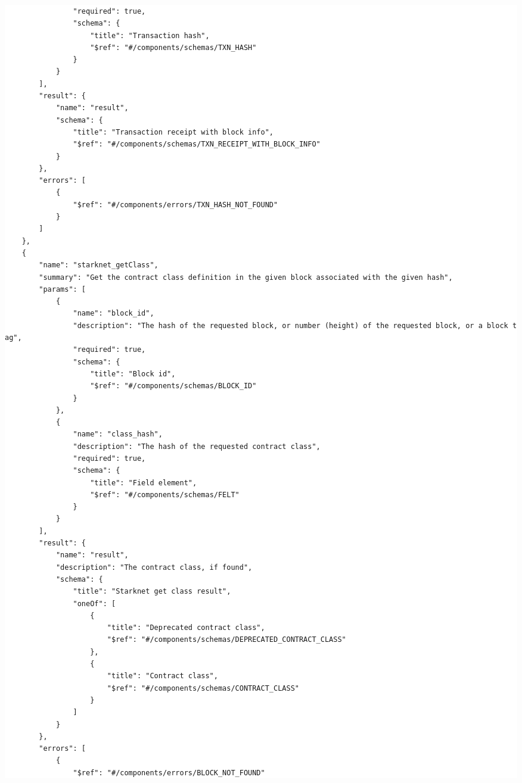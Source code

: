                     "required": true,
                    "schema": {
                        "title": "Transaction hash",
                        "$ref": "#/components/schemas/TXN_HASH"
                    }
                }
            ],
            "result": {
                "name": "result",
                "schema": {
                    "title": "Transaction receipt with block info",
                    "$ref": "#/components/schemas/TXN_RECEIPT_WITH_BLOCK_INFO"
                }
            },
            "errors": [
                {
                    "$ref": "#/components/errors/TXN_HASH_NOT_FOUND"
                }
            ]
        },
        {
            "name": "starknet_getClass",
            "summary": "Get the contract class definition in the given block associated with the given hash",
            "params": [
                {
                    "name": "block_id",
                    "description": "The hash of the requested block, or number (height) of the requested block, or a block tag",
                    "required": true,
                    "schema": {
                        "title": "Block id",
                        "$ref": "#/components/schemas/BLOCK_ID"
                    }
                },
                {
                    "name": "class_hash",
                    "description": "The hash of the requested contract class",
                    "required": true,
                    "schema": {
                        "title": "Field element",
                        "$ref": "#/components/schemas/FELT"
                    }
                }
            ],
            "result": {
                "name": "result",
                "description": "The contract class, if found",
                "schema": {
                    "title": "Starknet get class result",
                    "oneOf": [
                        {
                            "title": "Deprecated contract class",
                            "$ref": "#/components/schemas/DEPRECATED_CONTRACT_CLASS"
                        },
                        {
                            "title": "Contract class",
                            "$ref": "#/components/schemas/CONTRACT_CLASS"
                        }
                    ]
                }
            },
            "errors": [
                {
                    "$ref": "#/components/errors/BLOCK_NOT_FOUND"